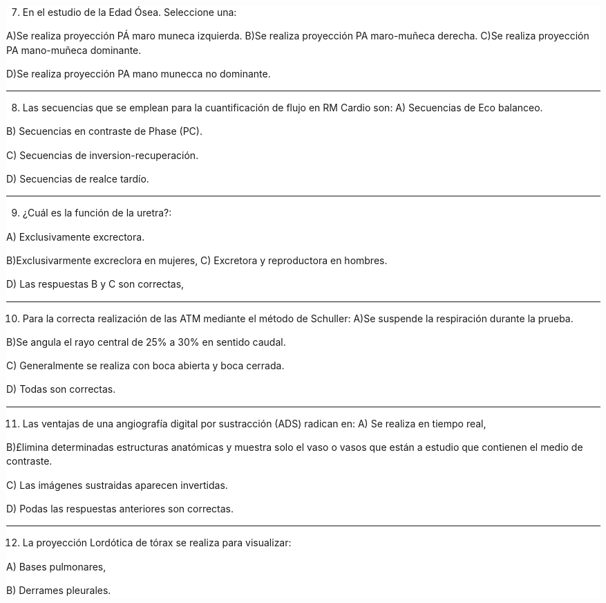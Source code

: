 7. En el estudio de la Edad Ósea. Seleccione una:

A)Se realiza proyección PÁ maro muneca izquierda.
B)Se realiza proyección PA maro-muñeca derecha.
C)Se realiza proyección PA mano-muñeca dominante.

D)Se realiza proyección PA mano munecca no dominante.

---

8. Las secuencias que se emplean para la cuantificación de flujo en RM Cardio son:
A) Secuencias de Eco balanceo.

B) Secuencias en contraste de Phase (PC).

C) Secuencias de inversion-recuperación.

D) Secuencias de realce tardío.

---

9. ¿Cuál es la función de la uretra?:

A) Exclusivamente excrectora.

B)Exclusivarmente excreclora en mujeres,
C) Excretora y reproductora en hombres.

D) Las respuestas B y C son correctas,

---

10. Para la correcta realización de las ATM mediante el método de Schuller:
A)Se suspende la respiración durante la prueba.

B)Se angula el rayo central de 25% a 30% en sentido caudal.

C) Generalmente se realiza con boca abierta y boca cerrada.

D) Todas son correctas.

---

11. Las ventajas de una angiografía digital por sustracción (ADS) radican en:
A) Se realiza en tiempo real,

B)£limina determinadas estructuras anatómicas y muestra solo el vaso o vasos que están a estudio que
contienen el medio de contraste.

C) Las imágenes sustraidas aparecen invertidas.

D) Podas las respuestas anteriores son correctas.

---

12. La proyección Lordótica de tórax se realiza para visualizar:

A) Bases pulmonares,

B) Derrames pleurales.
